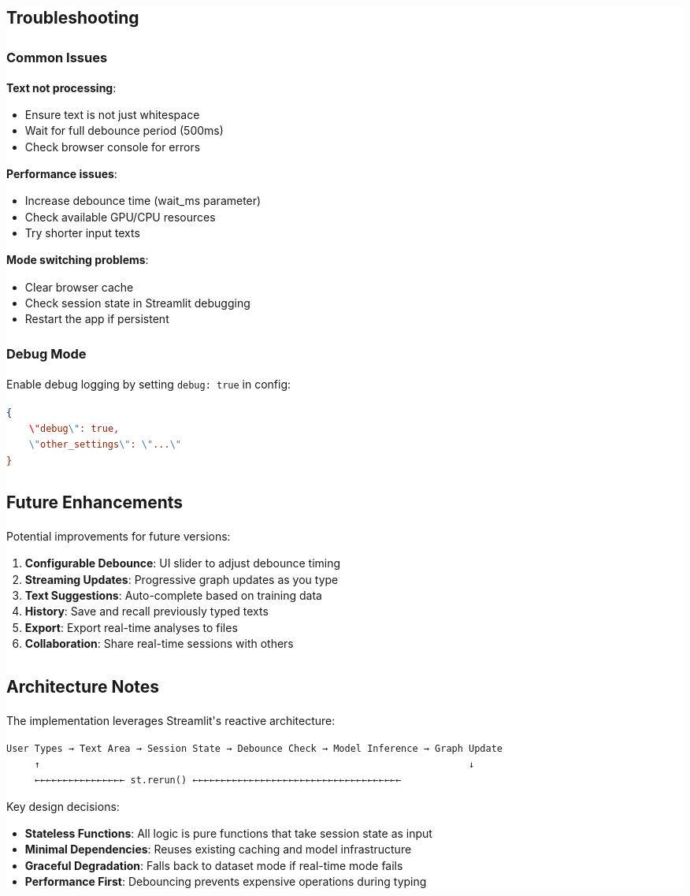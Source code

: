 ## Troubleshooting

### Common Issues

**Text not processing**:
- Ensure text is not just whitespace
- Wait for full debounce period (500ms)
- Check browser console for errors

**Performance issues**:
- Increase debounce time (wait_ms parameter)
- Check available GPU/CPU resources
- Try shorter input texts

**Mode switching problems**:
- Clear browser cache
- Check session state in Streamlit debugging
- Restart the app if persistent

### Debug Mode

Enable debug logging by setting `debug: true` in config:
```json
{
    \"debug\": true,
    \"other_settings\": \"...\"
}
```

## Future Enhancements

Potential improvements for future versions:

1. **Configurable Debounce**: UI slider to adjust debounce timing
2. **Streaming Updates**: Progressive graph updates as you type
3. **Text Suggestions**: Auto-complete based on training data  
4. **History**: Save and recall previously typed texts
5. **Export**: Export real-time analyses to files
6. **Collaboration**: Share real-time sessions with others

## Architecture Notes

The implementation leverages Streamlit's reactive architecture:

```
User Types → Text Area → Session State → Debounce Check → Model Inference → Graph Update
     ↑                                                                            ↓
     ←←←←←←←←←←←←←←←← st.rerun() ←←←←←←←←←←←←←←←←←←←←←←←←←←←←←←←←←←←←←
```

Key design decisions:
- **Stateless Functions**: All logic is pure functions that take session state as input
- **Minimal Dependencies**: Reuses existing caching and model infrastructure  
- **Graceful Degradation**: Falls back to dataset mode if real-time mode fails
- **Performance First**: Debouncing prevents expensive operations during typing